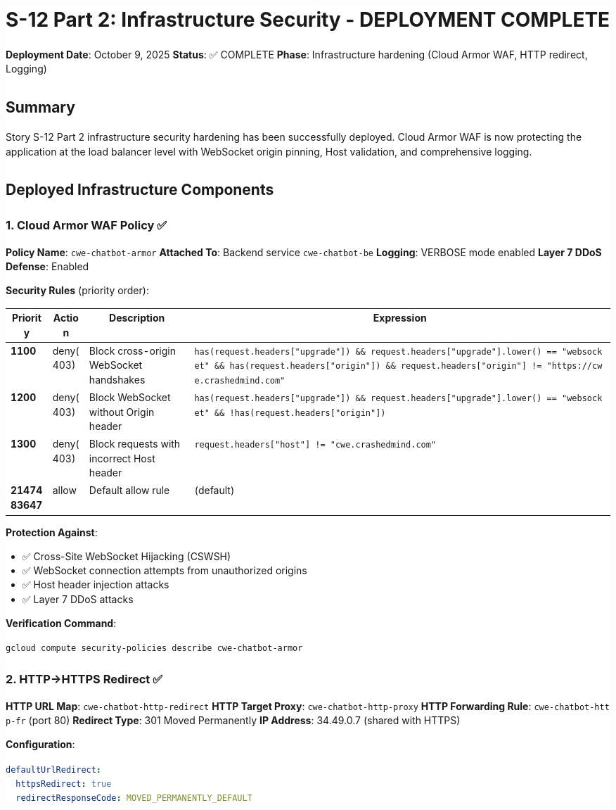 # S-12 Part 2: Infrastructure Security - DEPLOYMENT COMPLETE

**Deployment Date**: October 9, 2025
**Status**: ✅ COMPLETE
**Phase**: Infrastructure hardening (Cloud Armor WAF, HTTP redirect, Logging)

## Summary

Story S-12 Part 2 infrastructure security hardening has been successfully deployed. Cloud Armor WAF is now protecting the application at the load balancer level with WebSocket origin pinning, Host validation, and comprehensive logging.

## Deployed Infrastructure Components

### 1. Cloud Armor WAF Policy ✅
**Policy Name**: `cwe-chatbot-armor`
**Attached To**: Backend service `cwe-chatbot-be`
**Logging**: VERBOSE mode enabled
**Layer 7 DDoS Defense**: Enabled

**Security Rules** (priority order):

| Priority | Action | Description | Expression |
|----------|--------|-------------|------------|
| **1100** | deny(403) | Block cross-origin WebSocket handshakes | `has(request.headers["upgrade"]) && request.headers["upgrade"].lower() == "websocket" && has(request.headers["origin"]) && request.headers["origin"] != "https://cwe.crashedmind.com"` |
| **1200** | deny(403) | Block WebSocket without Origin header | `has(request.headers["upgrade"]) && request.headers["upgrade"].lower() == "websocket" && !has(request.headers["origin"])` |
| **1300** | deny(403) | Block requests with incorrect Host header | `request.headers["host"] != "cwe.crashedmind.com"` |
| **2147483647** | allow | Default allow rule | (default) |

**Protection Against**:
- ✅ Cross-Site WebSocket Hijacking (CSWSH)
- ✅ WebSocket connection attempts from unauthorized origins
- ✅ Host header injection attacks
- ✅ Layer 7 DDoS attacks

**Verification Command**:
```bash
gcloud compute security-policies describe cwe-chatbot-armor
```

### 2. HTTP→HTTPS Redirect ✅
**HTTP URL Map**: `cwe-chatbot-http-redirect`
**HTTP Target Proxy**: `cwe-chatbot-http-proxy`
**HTTP Forwarding Rule**: `cwe-chatbot-http-fr` (port 80)
**Redirect Type**: 301 Moved Permanently
**IP Address**: 34.49.0.7 (shared with HTTPS)

**Configuration**:
```yaml
defaultUrlRedirect:
  httpsRedirect: true
  redirectResponseCode: MOVED_PERMANENTLY_DEFAULT
```
